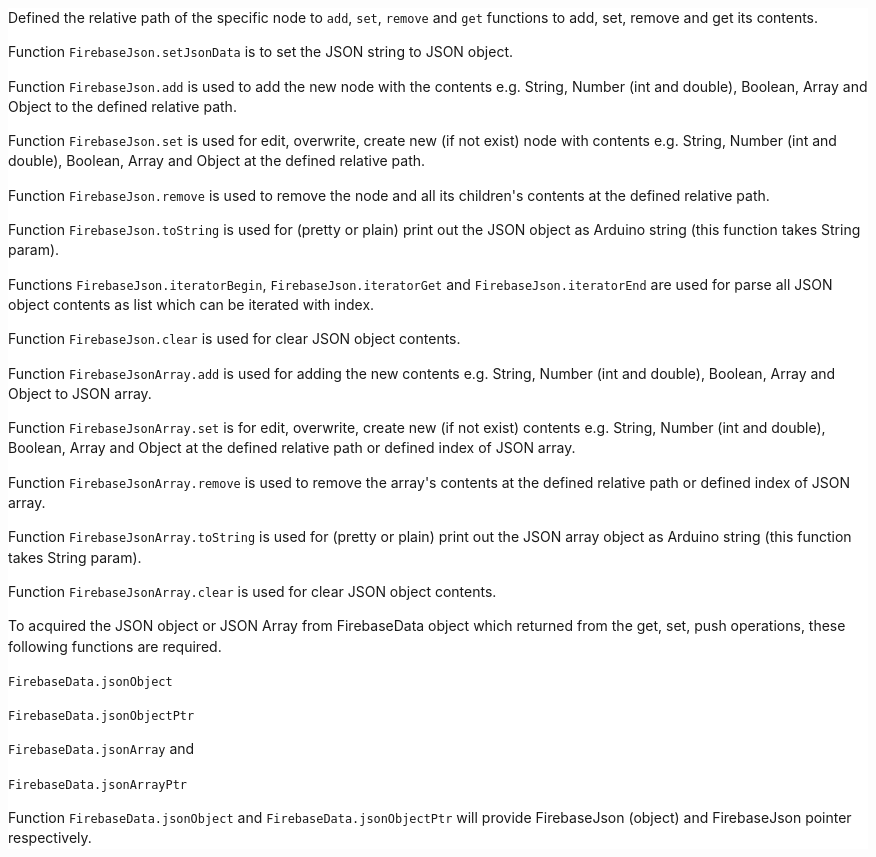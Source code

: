 Defined the relative path of the specific node to `add`, `set`, `remove` and `get` functions to add, set, remove and get its contents.


Function `FirebaseJson.setJsonData` is to set the JSON string to JSON object.


Function `FirebaseJson.add` is used to add the new node with the contents e.g. String, Number (int and double), Boolean, Array and Object to the defined relative path.


Function `FirebaseJson.set` is used for edit, overwrite, create new (if not exist) node with contents e.g. String, Number (int and double), Boolean, Array and Object at the defined relative path.


Function `FirebaseJson.remove` is used to remove the node and all its children's contents at the defined relative path. 


Function `FirebaseJson.toString` is used for (pretty or plain) print out the JSON object as Arduino string (this function takes String param).


Functions `FirebaseJson.iteratorBegin`, `FirebaseJson.iteratorGet` and `FirebaseJson.iteratorEnd` are used for parse all JSON object contents as list which can be iterated with index.


Function `FirebaseJson.clear` is used for clear JSON object contents.


Function `FirebaseJsonArray.add` is used for adding the new contents e.g. String, Number (int and double), Boolean, Array and Object to JSON array.


Function `FirebaseJsonArray.set` is for edit, overwrite, create new (if not exist) contents e.g. String, Number (int and double), Boolean, Array and Object at the defined relative path or defined index of JSON array.



Function `FirebaseJsonArray.remove` is used to remove the array's contents at the defined relative path or defined index of JSON array.



Function `FirebaseJsonArray.toString` is used for (pretty or plain) print out the JSON array object as Arduino string (this function takes String param).


Function `FirebaseJsonArray.clear` is used for clear JSON object contents.


To acquired the JSON object or JSON Array from FirebaseData object which returned from the get, set, push operations, these following functions are required.

`FirebaseData.jsonObject`

`FirebaseData.jsonObjectPtr`

`FirebaseData.jsonArray` and

`FirebaseData.jsonArrayPtr`

Function `FirebaseData.jsonObject` and `FirebaseData.jsonObjectPtr` will provide FirebaseJson (object) and FirebaseJson pointer respectively.
